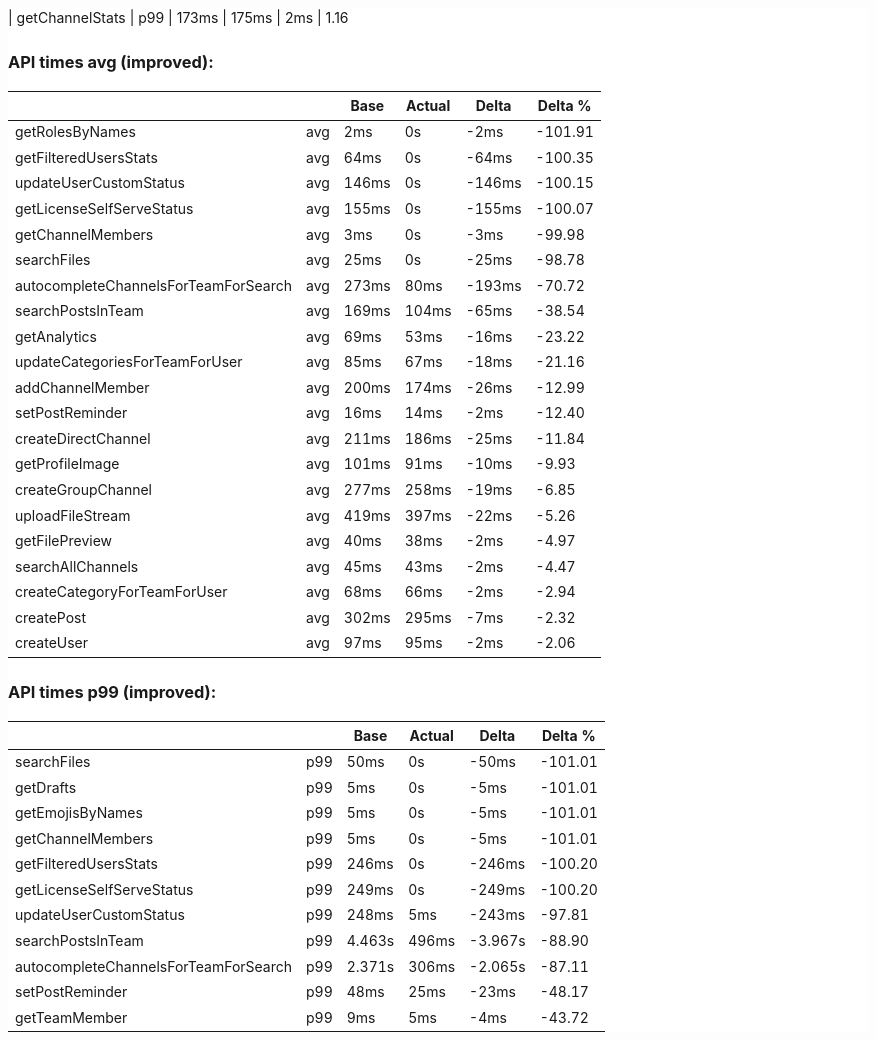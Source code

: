 | getChannelStats | p99 | 173ms | 175ms | 2ms | 1.16
### API times avg (improved):
| | | Base | Actual | Delta | Delta % |
| --- | --- | --- | --- | --- | --- |
| getRolesByNames | avg | 2ms | 0s | -2ms | -101.91
| getFilteredUsersStats | avg | 64ms | 0s | -64ms | -100.35
| updateUserCustomStatus | avg | 146ms | 0s | -146ms | -100.15
| getLicenseSelfServeStatus | avg | 155ms | 0s | -155ms | -100.07
| getChannelMembers | avg | 3ms | 0s | -3ms | -99.98
| searchFiles | avg | 25ms | 0s | -25ms | -98.78
| autocompleteChannelsForTeamForSearch | avg | 273ms | 80ms | -193ms | -70.72
| searchPostsInTeam | avg | 169ms | 104ms | -65ms | -38.54
| getAnalytics | avg | 69ms | 53ms | -16ms | -23.22
| updateCategoriesForTeamForUser | avg | 85ms | 67ms | -18ms | -21.16
| addChannelMember | avg | 200ms | 174ms | -26ms | -12.99
| setPostReminder | avg | 16ms | 14ms | -2ms | -12.40
| createDirectChannel | avg | 211ms | 186ms | -25ms | -11.84
| getProfileImage | avg | 101ms | 91ms | -10ms | -9.93
| createGroupChannel | avg | 277ms | 258ms | -19ms | -6.85
| uploadFileStream | avg | 419ms | 397ms | -22ms | -5.26
| getFilePreview | avg | 40ms | 38ms | -2ms | -4.97
| searchAllChannels | avg | 45ms | 43ms | -2ms | -4.47
| createCategoryForTeamForUser | avg | 68ms | 66ms | -2ms | -2.94
| createPost | avg | 302ms | 295ms | -7ms | -2.32
| createUser | avg | 97ms | 95ms | -2ms | -2.06
### API times p99 (improved):
| | | Base | Actual | Delta | Delta % |
| --- | --- | --- | --- | --- | --- |
| searchFiles | p99 | 50ms | 0s | -50ms | -101.01
| getDrafts | p99 | 5ms | 0s | -5ms | -101.01
| getEmojisByNames | p99 | 5ms | 0s | -5ms | -101.01
| getChannelMembers | p99 | 5ms | 0s | -5ms | -101.01
| getFilteredUsersStats | p99 | 246ms | 0s | -246ms | -100.20
| getLicenseSelfServeStatus | p99 | 249ms | 0s | -249ms | -100.20
| updateUserCustomStatus | p99 | 248ms | 5ms | -243ms | -97.81
| searchPostsInTeam | p99 | 4.463s | 496ms | -3.967s | -88.90
| autocompleteChannelsForTeamForSearch | p99 | 2.371s | 306ms | -2.065s | -87.11
| setPostReminder | p99 | 48ms | 25ms | -23ms | -48.17
| getTeamMember | p99 | 9ms | 5ms | -4ms | -43.72